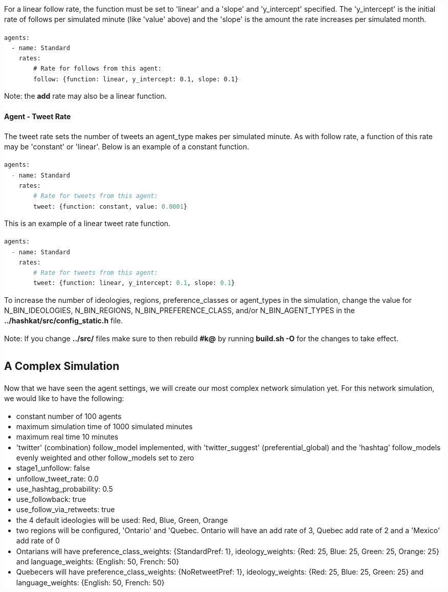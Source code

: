 For a linear follow rate, the function must be set to 'linear' and a 'slope' and 'y_intercept' specified. The 'y_intercept' is the initial rate of follows per simulated minute (like 'value' above) and the 'slope' is the amount the rate increases per simulated month.
 
```pythonn
agents:
  - name: Standard
    rates: 
        # Rate for follows from this agent:
        follow: {function: linear, y_intercept: 0.1, slope: 0.1}
```

Note: the **add** rate may also be a linear function.

#### Agent - Tweet Rate

The tweet rate sets the number of tweets an agent_type makes per simulated minute.  As with follow rate, a function of this rate may be 'constant' or 'linear'. Below is an example of a constant function.

```python
agents:
  - name: Standard
    rates: 
        # Rate for tweets from this agent:
        tweet: {function: constant, value: 0.0001}
```
This is an example of a linear tweet rate function.

```python
agents:
  - name: Standard
    rates: 
        # Rate for tweets from this agent:
        tweet: {function: linear, y_intercept: 0.1, slope: 0.1}
```

To increase the number of ideologies, regions, preference_classes or agent_types in the simulation, change the value for N_BIN_IDEOLOGIES, N_BIN_REGIONS, N_BIN_PREFERENCE_CLASS, and/or N_BIN_AGENT_TYPES in the **../hashkat/src/config_static.h** file. 

Note:  If you change **../src/** files make sure to then rebuild **#k@** by running **build.sh -O** for the changes to take effect.

## A Complex Simulation

Now that we have seen the agent settings, we will create our most complex network simulation yet.  For this network simulation, we would like to have the following:

* constant number of 100 agents
* maximum simulation time of 1000 simulated minutes
* maximum real time 10 minutes
* 'twitter' (combination) follow_model implemented, with 'twitter_suggest' (preferential_global) and the 'hashtag' follow_models evenly weighted and other follow_models set to zero
* stage1_unfollow: false
* unfollow_tweet_rate: 0.0
* use_hashtag_probability: 0.5
* use_followback: true
* use_follow_via_retweets: true
* the 4 default ideologies will be used:  Red, Blue, Green, Orange
* two regions will be configured, 'Ontario' and 'Quebec.  Ontario will have an add rate of 3, Quebec add rate of 2 and a 'Mexico' add rate of 0
* Ontarians will have preference_class_weights: {StandardPref: 1}, ideology_weights: {Red: 25, Blue: 25, Green: 25, Orange: 25} and language_weights: {English: 50, French: 50}
* Quebecers will have preference_class_weights: {NoRetweetPref: 1}, ideology_weights: {Red: 25, Blue: 25, Green: 25} and language_weights: {English: 50, French: 50}